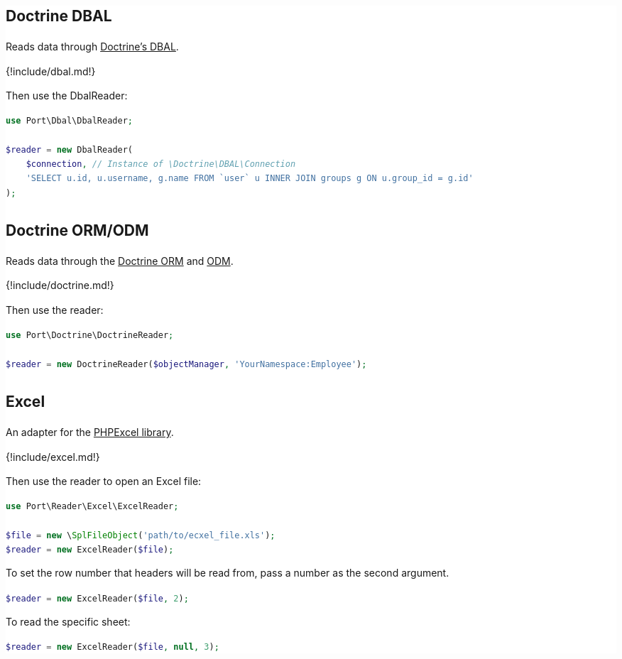 ## Doctrine DBAL

Reads data through [Doctrine’s DBAL](http://www.doctrine-project.org/projects/dbal.html).

{!include/dbal.md!}

Then use the DbalReader:

```php
use Port\Dbal\DbalReader;

$reader = new DbalReader(
    $connection, // Instance of \Doctrine\DBAL\Connection
    'SELECT u.id, u.username, g.name FROM `user` u INNER JOIN groups g ON u.group_id = g.id'
);
```

## Doctrine ORM/ODM

Reads data through the [Doctrine ORM](http://www.doctrine-project.org/projects/orm.html)
and [ODM](http://docs.doctrine-project.org/projects/doctrine-mongodb-odm/en/latest/).

{!include/doctrine.md!}

Then use the reader:

```php
use Port\Doctrine\DoctrineReader;

$reader = new DoctrineReader($objectManager, 'YourNamespace:Employee');
```

## Excel

An adapter for the [PHPExcel library](http://phpexcel.codeplex.com/). 

{!include/excel.md!}

Then use the reader to open an Excel file:

```php
use Port\Reader\Excel\ExcelReader;

$file = new \SplFileObject('path/to/ecxel_file.xls');
$reader = new ExcelReader($file);
```

To set the row number that headers will be read from, pass a number as the second
argument.

```php
$reader = new ExcelReader($file, 2);
```

To read the specific sheet:

```php
$reader = new ExcelReader($file, null, 3);
```
